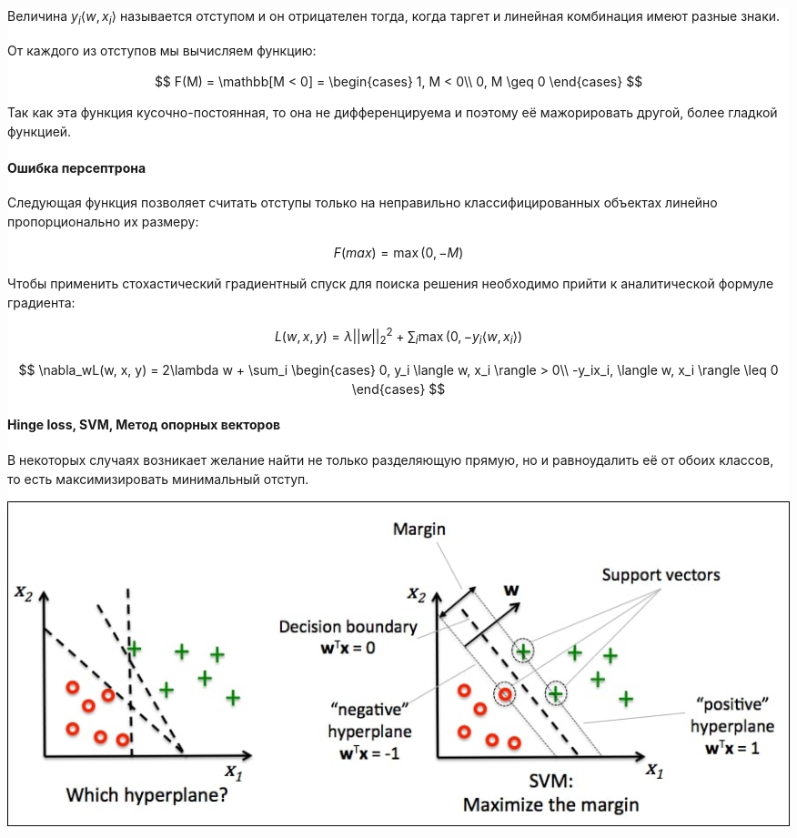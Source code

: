 Величина $y_i \langle w, x_i \rangle$ называется отступом и он отрицателен тогда, когда таргет и линейная комбинация имеют разные знаки.

От каждого из отступов мы вычисляем функцию:

$$
F(M) = \mathbb[M < 0] = 
\begin{cases} 
1, M < 0\\
0, M \geq 0
\end{cases}
$$

Так как эта функция кусочно-постоянная, то она не дифференцируема и поэтому её мажорировать другой, более гладкой функцией.

#### Ошибка персептрона

Следующая функция позволяет считать отступы только на неправильно классифицированных объектах линейно пропорционально их размеру:

$$
F(max) = \max(0, -M)
$$

Чтобы применить стохастический градиентный спуск для поиска решения необходимо прийти к аналитической формуле градиента:

$$
L(w, x, y) = \lambda ||w||^2_2 + \sum_i \max(0, -y_i \langle w, x_i \rangle)
$$

$$
\nabla_wL(w, x, y) = 2\lambda w + \sum_i
\begin{cases}
0, y_i \langle w, x_i \rangle > 0\\
-y_ix_i, \langle w, x_i \rangle \leq  0 \end{cases}
$$

#### Hinge loss, SVM, Метод опорных векторов

В некоторых случаях возникает желание найти не только разделяющую прямую, но и равноудалить её от обоих классов, то есть максимизировать минимальный отступ.

![1761738504863](image/lecture_03/1761738504863.png)
